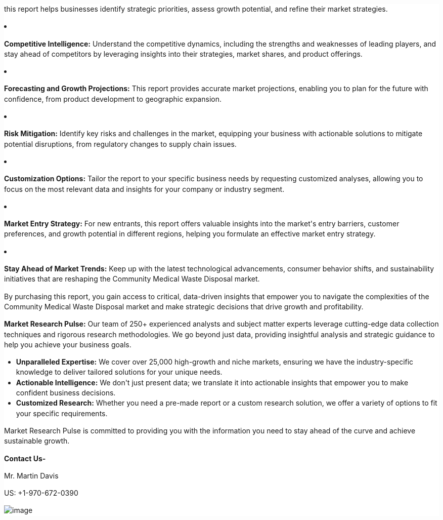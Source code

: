 this report helps businesses identify strategic priorities, assess growth potential, and refine their market strategies.</p></li><li><p><strong>Competitive Intelligence:</strong> Understand the competitive dynamics, including the strengths and weaknesses of leading players, and stay ahead of competitors by leveraging insights into their strategies, market shares, and product offerings.</p></li><li><p><strong>Forecasting and Growth Projections:</strong> This report provides accurate market projections, enabling you to plan for the future with confidence, from product development to geographic expansion.</p></li><li><p><strong>Risk Mitigation:</strong> Identify key risks and challenges in the market, equipping your business with actionable solutions to mitigate potential disruptions, from regulatory changes to supply chain issues.</p></li><li><p><strong>Customization Options:</strong> Tailor the report to your specific business needs by requesting customized analyses, allowing you to focus on the most relevant data and insights for your company or industry segment.</p></li><li><p><strong>Market Entry Strategy:</strong> For new entrants, this report offers valuable insights into the market's entry barriers, customer preferences, and growth potential in different regions, helping you formulate an effective market entry strategy.</p></li><li><p><strong>Stay Ahead of Market Trends:</strong> Keep up with the latest technological advancements, consumer behavior shifts, and sustainability initiatives that are reshaping the Community Medical Waste Disposal market.</p></li></ol><p>By purchasing this report, you gain access to critical, data-driven insights that empower you to navigate the complexities of the Community Medical Waste Disposal market and make strategic decisions that drive growth and profitability.</p><p><strong>Market Research Pulse:</strong>&nbsp;Our team of 250+ experienced analysts and subject matter experts leverage cutting-edge data collection techniques and rigorous research methodologies. We go beyond just data, providing insightful analysis and strategic guidance to help you achieve your business goals.</p><ul><li><strong>Unparalleled Expertise:</strong>&nbsp;We cover over 25,000 high-growth and niche markets, ensuring we have the industry-specific knowledge to deliver tailored solutions for your unique needs.</li><li><strong>Actionable Intelligence:</strong>&nbsp;We don't just present data; we translate it into actionable insights that empower you to make confident business decisions.</li><li><strong>Customized Research:</strong>&nbsp;Whether you need a pre-made report or a custom research solution, we offer a variety of options to fit your specific requirements.</li></ul><p>Market Research Pulse is committed to providing you with the information you need to stay ahead of the curve and achieve sustainable growth.</p><p><strong>Contact Us-</strong></p><p>Mr. Martin Davis</p><p>US: +1-970-672-0390</p>
![image](https://github.com/user-attachments/assets/e7be022f-5f73-41ed-89fe-881c4c262747)
